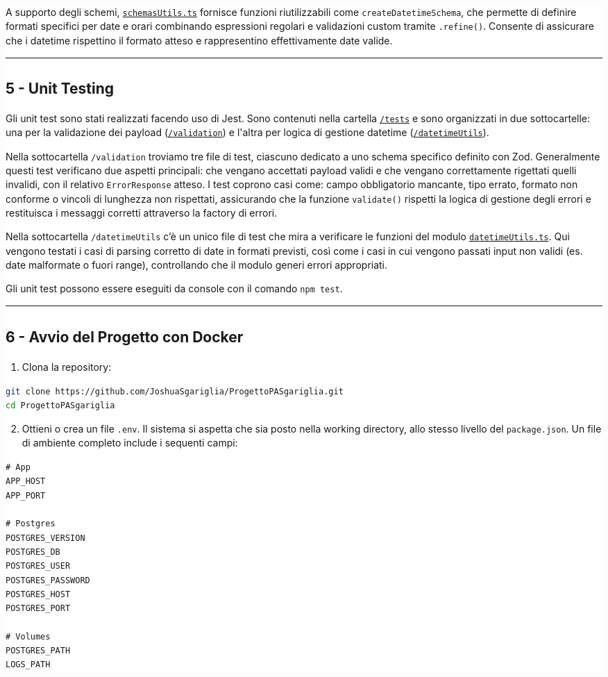 A supporto degli schemi, [`schemasUtils.ts`](./src/utils/validation/schemasUtils.ts) fornisce funzioni riutilizzabili come `createDatetimeSchema`, che permette di definire formati specifici per date e orari combinando espressioni regolari e validazioni custom tramite `.refine()`. Consente di assicurare che i datetime rispettino il formato atteso e rappresentino effettivamente date valide.


---

## 5 - Unit Testing

Gli unit test sono stati realizzati facendo uso di Jest. Sono contenuti nella cartella [`/tests`](./tests) e sono organizzati in due sottocartelle: una per la validazione dei payload ([`/validation`](./tests/validation)) e l'altra per logica di gestione datetime ([`/datetimeUtils`](./tests/datetimeUtils)).

Nella sottocartella `/validation` troviamo tre file di test, ciascuno dedicato a uno schema specifico definito con Zod. Generalmente questi test verificano due aspetti principali: che vengano accettati payload validi e che vengano correttamente rigettati quelli invalidi, con il relativo `ErrorResponse` atteso. I test coprono casi come: campo obbligatorio mancante, tipo errato, formato non conforme o vincoli di lunghezza non rispettati, assicurando che la funzione `validate()` rispetti la logica di gestione degli errori e restituisca i messaggi corretti attraverso la factory di errori.

Nella sottocartella `/datetimeUtils` c’è un unico file di test che mira a verificare le funzioni del modulo [`datetimeUtils.ts`](./src//utils/datetimeUtils.ts). Qui vengono testati i casi di parsing corretto di date in formati previsti, così come i casi in cui vengono passati input non validi (es. date malformate o fuori range), controllando che il modulo generi errori appropriati.

Gli unit test possono essere eseguiti da console con il comando `npm test`.

---

## 6 - Avvio del Progetto con Docker

1. Clona la repository:
```bash
git clone https://github.com/JoshuaSgariglia/ProgettoPASgariglia.git
cd ProgettoPASgariglia
```

2. Ottieni o crea un file `.env`. Il sistema si aspetta che sia posto nella working directory, allo stesso livello del `package.json`. Un file di ambiente completo include i sequenti campi: 
```env
# App
APP_HOST
APP_PORT

# Postgres
POSTGRES_VERSION
POSTGRES_DB
POSTGRES_USER
POSTGRES_PASSWORD
POSTGRES_HOST
POSTGRES_PORT

# Volumes
POSTGRES_PATH
LOGS_PATH
```
